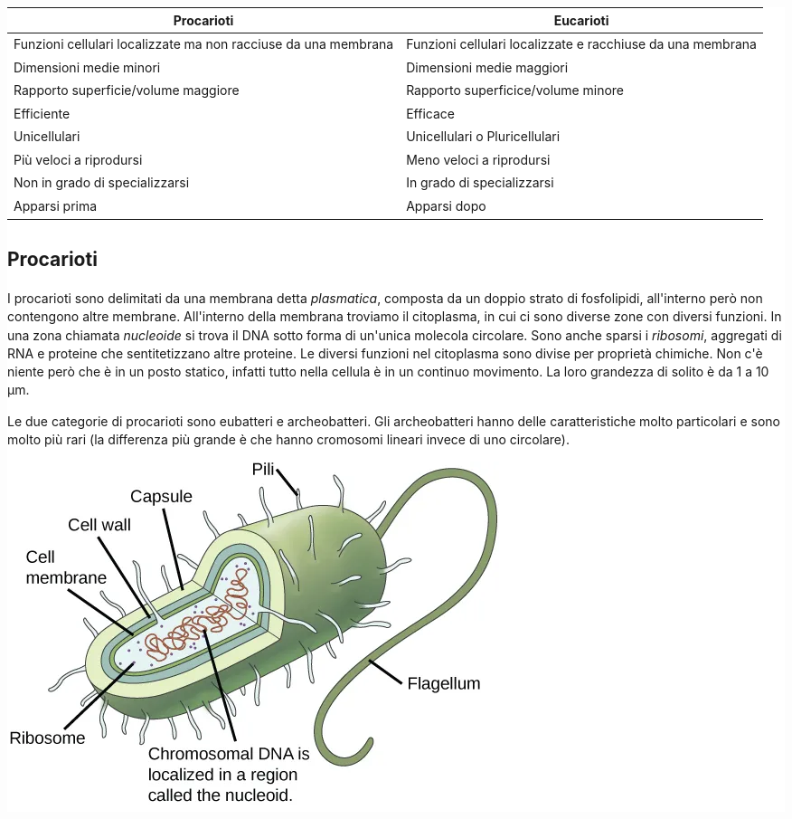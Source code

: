 | Procarioti | Eucarioti |
| - | - |
| Funzioni cellulari localizzate ma non racciuse da una membrana | Funzioni cellulari localizzate e racchiuse da una membrana |
| Dimensioni medie minori | Dimensioni medie maggiori |
| Rapporto superficie/volume maggiore | Rapporto superficice/volume minore|
| Efficiente | Efficace |
| Unicellulari | Unicellulari o Pluricellulari |
| Più veloci a riprodursi | Meno veloci a riprodursi |
| Non in grado di specializzarsi | In grado di specializzarsi |
| Apparsi prima | Apparsi dopo |

## Procarioti
I procarioti sono delimitati da una membrana detta *plasmatica*, composta da un doppio strato di fosfolipidi, all'interno però non contengono altre membrane. All'interno della membrana troviamo il citoplasma, in cui ci sono diverse zone con diversi funzioni. In una zona chiamata *nucleoide* si trova il DNA sotto forma di un'unica molecola circolare. Sono anche sparsi i *ribosomi*, aggregati di RNA e proteine che sentitetizzano altre proteine. Le diversi funzioni nel citoplasma sono divise per proprietà chimiche. Non c'è niente però che è in un posto statico, infatti tutto nella cellula è in un continuo movimento. La loro grandezza di solito è da 1 a 10 µm.

Le due categorie di procarioti sono eubatteri e archeobatteri. Gli archeobatteri hanno delle caratteristiche molto particolari e sono molto più rari (la differenza più grande è che hanno cromosomi lineari invece di uno circolare).

![Struttura di un procariote](procariote.webp)
